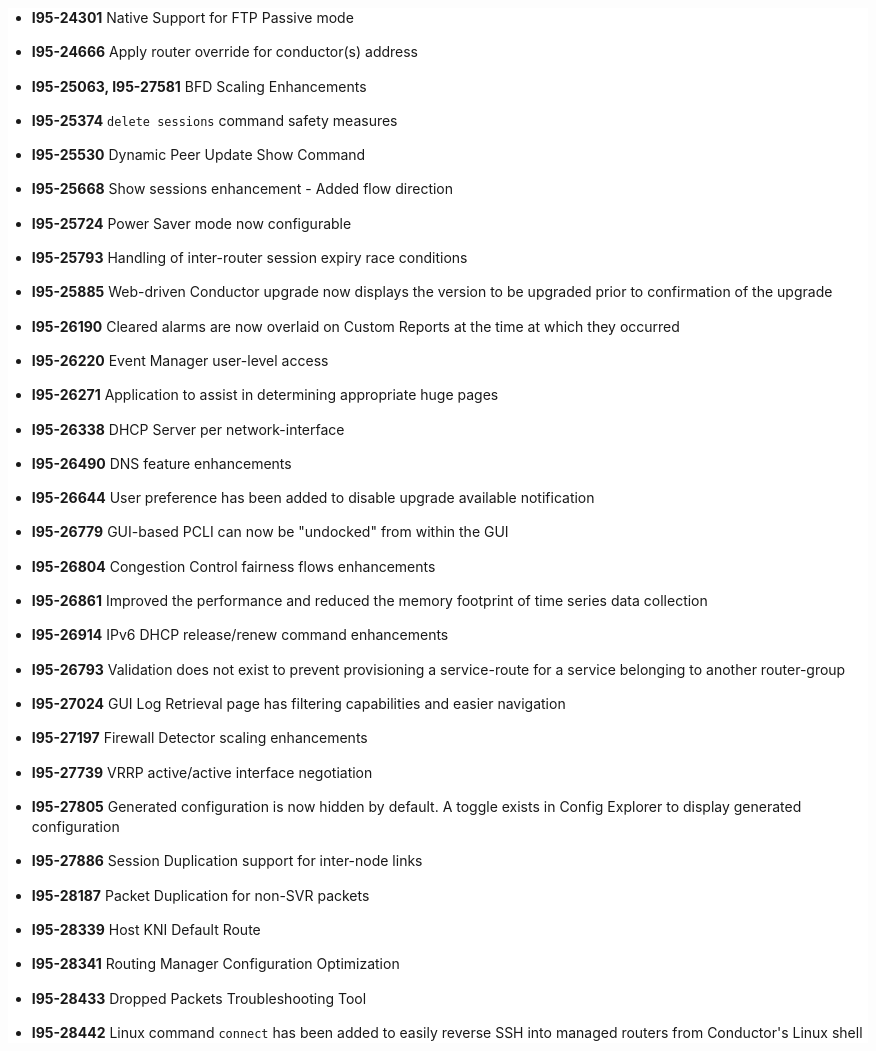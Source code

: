 - **I95-24301** Native Support for FTP Passive mode

- **I95-24666** Apply router override for conductor(s) address

- **I95-25063, I95-27581** BFD Scaling Enhancements

- **I95-25374** `delete sessions` command safety measures

- **I95-25530** Dynamic Peer Update Show Command

- **I95-25668** Show sessions enhancement - Added flow direction

- **I95-25724** Power Saver mode now configurable

- **I95-25793** Handling of inter-router session expiry race conditions

- **I95-25885** Web-driven Conductor upgrade now displays the version to be upgraded prior to confirmation of the upgrade

- **I95-26190** Cleared alarms are now overlaid on Custom Reports at the time at which they occurred

- **I95-26220** Event Manager user-level access

- **I95-26271** Application to assist in determining appropriate huge pages

- **I95-26338** DHCP Server per network-interface

- **I95-26490** DNS feature enhancements

- **I95-26644** User preference has been added to disable upgrade available notification

- **I95-26779** GUI-based PCLI can now be "undocked" from within the GUI

- **I95-26804** Congestion Control fairness flows enhancements

- **I95-26861** Improved the performance and reduced the memory footprint of time series data collection

- **I95-26914** IPv6 DHCP release/renew command enhancements

- **I95-26793** Validation does not exist to prevent provisioning a service-route for a service belonging to another router-group

- **I95-27024** GUI Log Retrieval page has filtering capabilities and easier navigation

- **I95-27197** Firewall Detector scaling enhancements

- **I95-27739** VRRP active/active interface negotiation 

- **I95-27805** Generated configuration is now hidden by default.  A toggle exists in Config Explorer to display generated configuration

- **I95-27886** Session Duplication support for inter-node links

- **I95-28187** Packet Duplication for non-SVR packets

- **I95-28339** Host KNI Default Route

- **I95-28341** Routing Manager Configuration Optimization

- **I95-28433** Dropped Packets Troubleshooting Tool

- **I95-28442** Linux command `connect` has been added to easily reverse SSH into managed routers from Conductor's Linux shell

